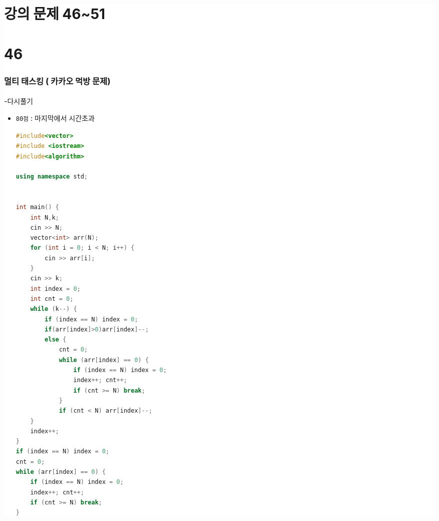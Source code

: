 # 강의 문제 46~51

# 46

### 멀티 태스킹 ( 카카오 먹방 문제)

-다시풀기

- `80점` : 마지막에서 시간초과

    
    
    
    ```c++
    #include<vector>
    #include <iostream>
    #include<algorithm>
    
    using namespace std;
    
    
    int main() {
    	int N,k;
    	cin >> N;
    	vector<int> arr(N);
    	for (int i = 0; i < N; i++) {
    		cin >> arr[i];
    	}
    	cin >> k;
    	int index = 0;
    	int cnt = 0;
    	while (k--) {
    		if (index == N) index = 0;
    		if(arr[index]>0)arr[index]--;
    		else {
    			cnt = 0;
    			while (arr[index] == 0) {
    				if (index == N) index = 0;
    				index++; cnt++;
    				if (cnt >= N) break;
    			}
    			if (cnt < N) arr[index]--;
    	}
    	index++;
    }
    if (index == N) index = 0;
    cnt = 0;
    while (arr[index] == 0) {
    	if (index == N) index = 0;
    	index++; cnt++;
    	if (cnt >= N) break;
    }
    